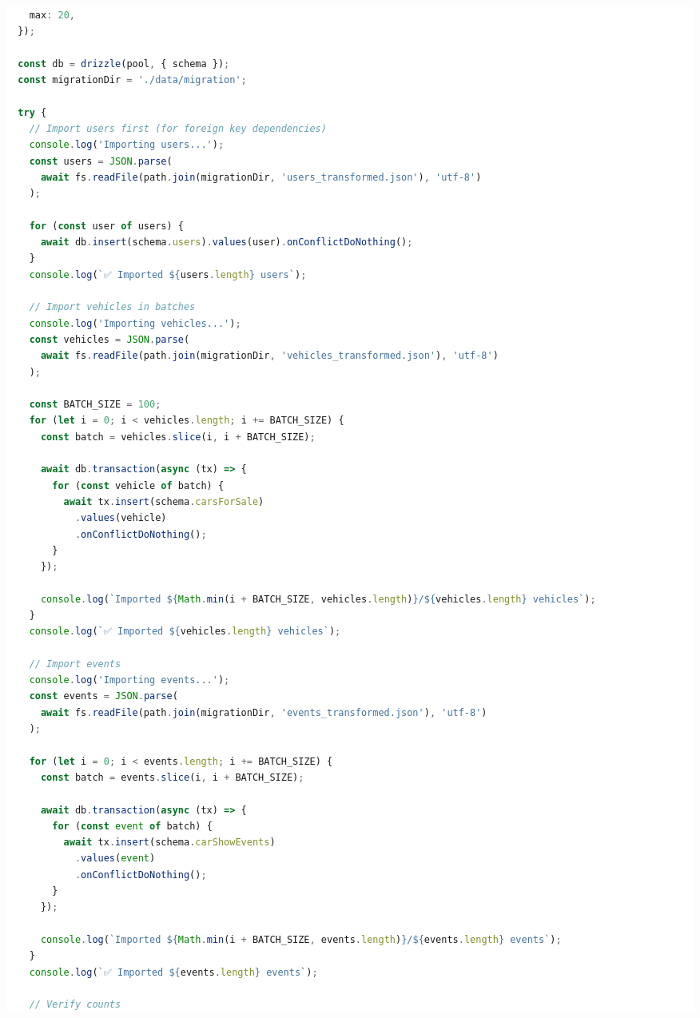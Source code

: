 ```typescript
    max: 20,
  });

  const db = drizzle(pool, { schema });
  const migrationDir = './data/migration';

  try {
    // Import users first (for foreign key dependencies)
    console.log('Importing users...');
    const users = JSON.parse(
      await fs.readFile(path.join(migrationDir, 'users_transformed.json'), 'utf-8')
    );

    for (const user of users) {
      await db.insert(schema.users).values(user).onConflictDoNothing();
    }
    console.log(`✅ Imported ${users.length} users`);

    // Import vehicles in batches
    console.log('Importing vehicles...');
    const vehicles = JSON.parse(
      await fs.readFile(path.join(migrationDir, 'vehicles_transformed.json'), 'utf-8')
    );

    const BATCH_SIZE = 100;
    for (let i = 0; i < vehicles.length; i += BATCH_SIZE) {
      const batch = vehicles.slice(i, i + BATCH_SIZE);

      await db.transaction(async (tx) => {
        for (const vehicle of batch) {
          await tx.insert(schema.carsForSale)
            .values(vehicle)
            .onConflictDoNothing();
        }
      });

      console.log(`Imported ${Math.min(i + BATCH_SIZE, vehicles.length)}/${vehicles.length} vehicles`);
    }
    console.log(`✅ Imported ${vehicles.length} vehicles`);

    // Import events
    console.log('Importing events...');
    const events = JSON.parse(
      await fs.readFile(path.join(migrationDir, 'events_transformed.json'), 'utf-8')
    );

    for (let i = 0; i < events.length; i += BATCH_SIZE) {
      const batch = events.slice(i, i + BATCH_SIZE);

      await db.transaction(async (tx) => {
        for (const event of batch) {
          await tx.insert(schema.carShowEvents)
            .values(event)
            .onConflictDoNothing();
        }
      });

      console.log(`Imported ${Math.min(i + BATCH_SIZE, events.length)}/${events.length} events`);
    }
    console.log(`✅ Imported ${events.length} events`);

    // Verify counts
```